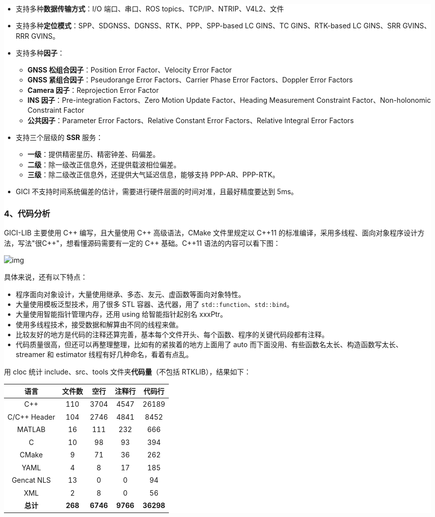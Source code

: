 - 支持多种**数据传输方式**：I/O 端口、串口、ROS topics、TCP/IP、NTRIP、V4L2、文件

- 支持多种**定位模式**：SPP、SDGNSS、DGNSS、RTK、PPP、SPP-based LC GINS、TC GINS、RTK-based LC GINS、SRR GVINS、RRR GVINS。

- 支持多种**因子**：

  - **GNSS 松组合因子**：Position Error Factor、Velocity Error Factor
  - **GNSS 紧组合因子**：Pseudorange Error Factors、Carrier Phase Error Factors、Doppler Error Factors
  - **Camera 因子**：Reprojection Error Factor
  - **INS 因子**：Pre-integration Factors、Zero Motion Update Factor、Heading Measurement Constraint Factor、Non-holonomic Constraint Factor
  - **公共因子**：Parameter Error Factors、Relative Constant Error Factors、Relative Integral Error Factors

- 支持三个层级的 **SSR** 服务：

  - **一级**：提供精密星历、精密钟差、码偏差。
  - **二级**：除一级改正信息外，还提供载波相位偏差。
  - **三级**：除二级改正信息外，还提供大气延迟信息，能够支持 PPP-AR、PPP-RTK。

- GICI 不支持时间系统偏差的估计，需要进行硬件层面的时间对准，且最好精度要达到 5ms。

###  4、代码分析

GICI-LIB 主要使用 C++ 编写，且大量使用 C++ 高级语法，CMake 文件里规定以 C++11 的标准编译，采用多线程、面向对象程序设计方法，写法"很C++"，想看懂源码需要有一定的 C++ 基础。C++11 语法的内容可以看下图：

![img](https://pic-bed-1316053657.cos.ap-nanjing.myqcloud.com/img/HCMO0D7ARSWD9IG%5D8~7SO04.jpg) 

具体来说，还有以下特点：

* 程序面向对象设计，大量使用继承、多态、友元、虚函数等面向对象特性。
* 大量使用模板泛型技术，用了很多 STL 容器、迭代器，用了 `std::function`、`std::bind`。
* 大量使用智能指针管理内存，还用 using 给智能指针起别名 xxxPtr。
* 使用多线程技术，接受数据和解算由不同的线程来做。
* 比较友好的地方是代码的注释还算完善，基本每个文件开头、每个函数、程序的关键代码段都有注释。
* 代码质量很高，但还可以再整理整理，比如有的紧挨着的地方上面用了 auto 而下面没用、有些函数名太长、构造函数写太长、streamer 和 estimator 线程有好几种命名，看着有点乱。

用 cloc 统计 include、src、tools 文件夹**代码量**（不包括 RTKLIB），结果如下：

|     语言     | 文件数  |   空行   |  注释行  |  代码行   |
| :----------: | :-----: | :------: | :------: | :-------: |
|     C++      |   110   |   3704   |   4547   |   26189   |
| C/C++ Header |   104   |   2746   |   4841   |   8452    |
|    MATLAB    |   16    |   111    |   232    |    666    |
|      C       |   10    |    98    |    93    |    394    |
|    CMake     |    9    |    71    |    36    |    262    |
|     YAML     |    4    |    8     |    17    |    185    |
|  Gencat NLS  |   13    |    0     |    0     |    94     |
|     XML      |    2    |    8     |    0     |    56     |
|   **总计**   | **268** | **6746** | **9766** | **36298** |
